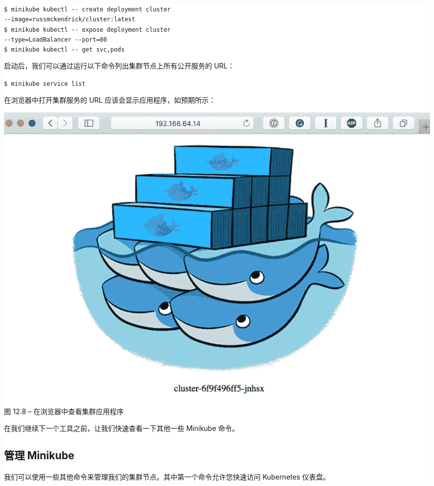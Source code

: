 ```
$ minikube kubectl -- create deployment cluster 
--image=russmckendrick/cluster:latest
$ minikube kubectl -- expose deployment cluster 
--type=LoadBalancer --port=80
$ minikube kubectl -- get svc,pods
```

启动后，我们可以通过运行以下命令列出集群节点上所有公开服务的 URL：

```
$ minikube service list
```

在浏览器中打开集群服务的 URL 应该会显示应用程序，如预期所示：

![图 12.8 – 在浏览器中查看集群应用程序](img/image_00_0083.jpg)

图 12.8 – 在浏览器中查看集群应用程序

在我们继续下一个工具之前，让我们快速查看一下其他一些 Minikube 命令。

## 管理 Minikube

我们可以使用一些其他命令来管理我们的集群节点。其中第一个命令允许您快速访问 Kubernetes 仪表盘。
